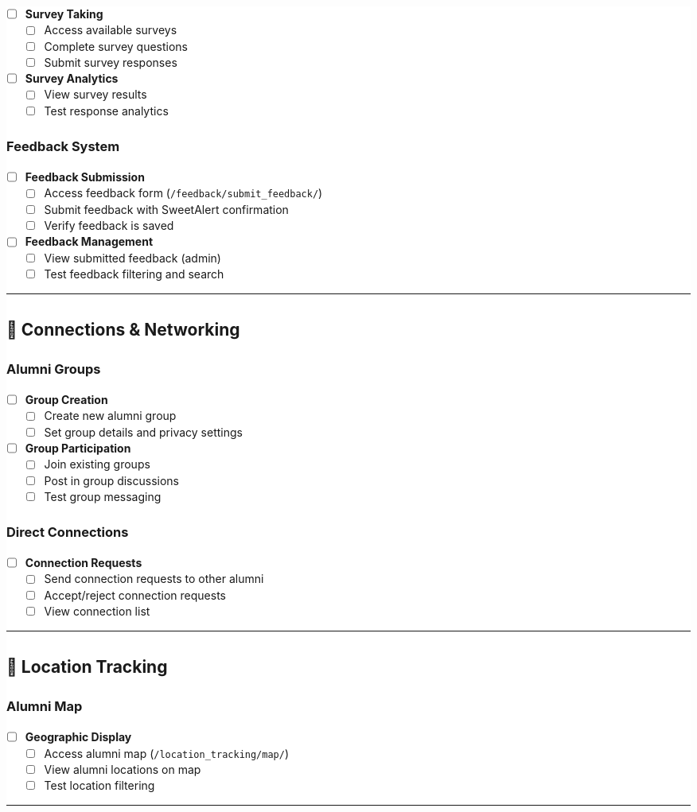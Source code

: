 - [ ] **Survey Taking**
  - [ ] Access available surveys
  - [ ] Complete survey questions
  - [ ] Submit survey responses

- [ ] **Survey Analytics**
  - [ ] View survey results
  - [ ] Test response analytics

### Feedback System
- [ ] **Feedback Submission**
  - [ ] Access feedback form (`/feedback/submit_feedback/`)
  - [ ] Submit feedback with SweetAlert confirmation
  - [ ] Verify feedback is saved

- [ ] **Feedback Management**
  - [ ] View submitted feedback (admin)
  - [ ] Test feedback filtering and search

---

## 🔗 Connections & Networking

### Alumni Groups
- [ ] **Group Creation**
  - [ ] Create new alumni group
  - [ ] Set group details and privacy settings

- [ ] **Group Participation**
  - [ ] Join existing groups
  - [ ] Post in group discussions
  - [ ] Test group messaging

### Direct Connections
- [ ] **Connection Requests**
  - [ ] Send connection requests to other alumni
  - [ ] Accept/reject connection requests
  - [ ] View connection list

---

## 📍 Location Tracking

### Alumni Map
- [ ] **Geographic Display**
  - [ ] Access alumni map (`/location_tracking/map/`)
  - [ ] View alumni locations on map
  - [ ] Test location filtering

---

